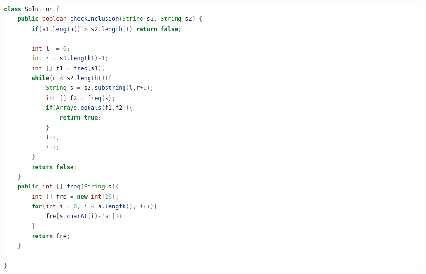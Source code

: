 ```Java
class Solution {
    public boolean checkInclusion(String s1, String s2) {
        if(s1.length() > s2.length()) return false;

        int l  = 0;
        int r = s1.length()-1;
        int [] f1 = freq(s1);
        while(r < s2.length()){
            String s = s2.substring(l,r+1);
            int [] f2 = freq(s);
            if(Arrays.equals(f1,f2)){
                return true;
            }
            l++;
            r++;
        }
        return false;
    }
    public int [] freq(String s){
        int [] fre = new int[26];
        for(int i = 0; i < s.length(); i++){
            fre[s.charAt(i)-'a']++;
        }
        return fre;
    }

}
```

